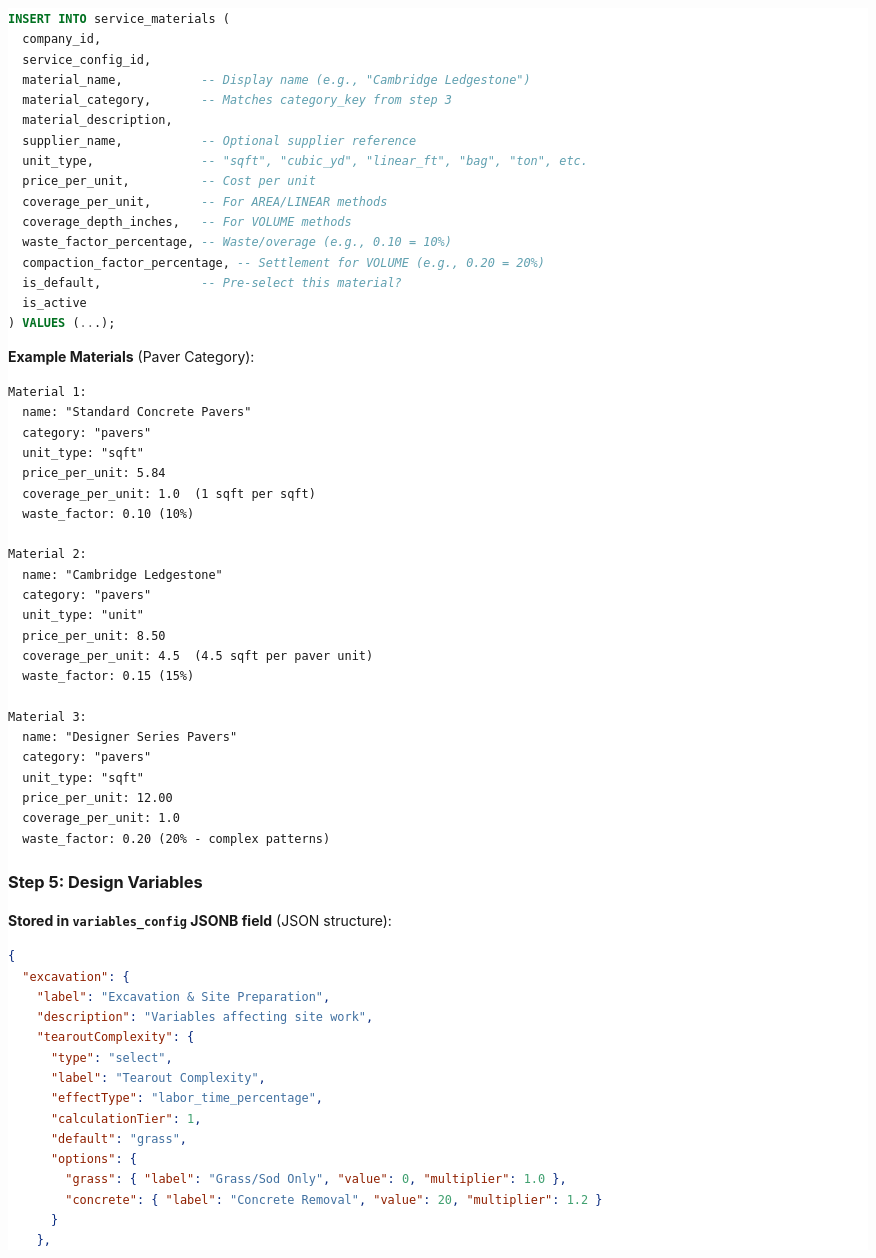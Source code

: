 ```sql
INSERT INTO service_materials (
  company_id,
  service_config_id,
  material_name,           -- Display name (e.g., "Cambridge Ledgestone")
  material_category,       -- Matches category_key from step 3
  material_description,
  supplier_name,           -- Optional supplier reference
  unit_type,               -- "sqft", "cubic_yd", "linear_ft", "bag", "ton", etc.
  price_per_unit,          -- Cost per unit
  coverage_per_unit,       -- For AREA/LINEAR methods
  coverage_depth_inches,   -- For VOLUME methods
  waste_factor_percentage, -- Waste/overage (e.g., 0.10 = 10%)
  compaction_factor_percentage, -- Settlement for VOLUME (e.g., 0.20 = 20%)
  is_default,              -- Pre-select this material?
  is_active
) VALUES (...);
```

**Example Materials** (Paver Category):
```
Material 1:
  name: "Standard Concrete Pavers"
  category: "pavers"
  unit_type: "sqft"
  price_per_unit: 5.84
  coverage_per_unit: 1.0  (1 sqft per sqft)
  waste_factor: 0.10 (10%)

Material 2:
  name: "Cambridge Ledgestone"
  category: "pavers"
  unit_type: "unit"
  price_per_unit: 8.50
  coverage_per_unit: 4.5  (4.5 sqft per paver unit)
  waste_factor: 0.15 (15%)

Material 3:
  name: "Designer Series Pavers"
  category: "pavers"
  unit_type: "sqft"
  price_per_unit: 12.00
  coverage_per_unit: 1.0
  waste_factor: 0.20 (20% - complex patterns)
```

### Step 5: Design Variables

**Stored in `variables_config` JSONB field** (JSON structure):

```json
{
  "excavation": {
    "label": "Excavation & Site Preparation",
    "description": "Variables affecting site work",
    "tearoutComplexity": {
      "type": "select",
      "label": "Tearout Complexity",
      "effectType": "labor_time_percentage",
      "calculationTier": 1,
      "default": "grass",
      "options": {
        "grass": { "label": "Grass/Sod Only", "value": 0, "multiplier": 1.0 },
        "concrete": { "label": "Concrete Removal", "value": 20, "multiplier": 1.2 }
      }
    },
```